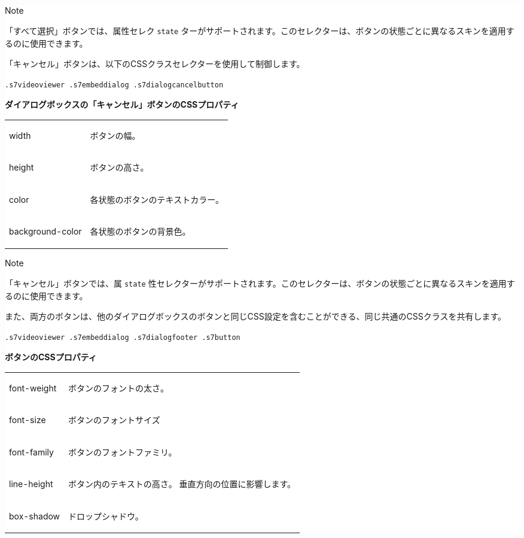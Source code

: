 >[!NOTE]
>
>「すべて選択」ボタンでは、属性セレク `state` ターがサポートされます。このセレクターは、ボタンの状態ごとに異なるスキンを適用するのに使用できます。

「キャンセル」ボタンは、以下のCSSクラスセレクターを使用して制御します。

```
.s7videoviewer .s7embeddialog .s7dialogcancelbutton
```

**ダイアログボックスの「キャンセル」ボタンのCSSプロパティ**

<table id="table_3DFA90B012F345A3A2A123D6856BE08A"> 
 <tbody> 
  <tr> 
   <td colname="col1"> <p> <span class="codeph"> width </span> </p> </td> 
   <td colname="col2"> <p>ボタンの幅。 </p> </td> 
  </tr> 
  <tr> 
   <td colname="col1"> <p> <span class="codeph"> height </span> </p> </td> 
   <td colname="col2"> <p>ボタンの高さ。 </p> </td> 
  </tr> 
  <tr> 
   <td colname="col1"> <p> <span class="codeph"> color </span> </p> </td> 
   <td colname="col2"> <p> 各状態のボタンのテキストカラー。 </p> </td> 
  </tr> 
  <tr> 
   <td colname="col1"> <p> <span class="codeph"> background-color </span> </p> </td> 
   <td colname="col2"> <p> 各状態のボタンの背景色。 </p> </td> 
  </tr> 
 </tbody> 
</table>

>[!NOTE]
>
>「キャンセル」ボタンでは、属 `state` 性セレクターがサポートされます。このセレクターは、ボタンの状態ごとに異なるスキンを適用するのに使用できます。

また、両方のボタンは、他のダイアログボックスのボタンと同じCSS設定を含むことができる、同じ共通のCSSクラスを共有します。

```
.s7videoviewer .s7embeddialog .s7dialogfooter .s7button
```

**ボタンのCSSプロパティ**

<table id="table_E735E5EDFC1E4F8A962CEA533A88DD4E"> 
 <tbody> 
  <tr> 
   <td colname="col1"> <p> <span class="codeph"> font-weight </span> </p> </td> 
   <td colname="col2"> <p>ボタンのフォントの太さ。 </p> </td> 
  </tr> 
  <tr> 
   <td colname="col1"> <p> <span class="codeph"> font-size </span> </p> </td> 
   <td colname="col2"> <p>ボタンのフォントサイズ </p> </td> 
  </tr> 
  <tr> 
   <td colname="col1"> <p> <span class="codeph"> font-family </span> </p> </td> 
   <td colname="col2"> <p>ボタンのフォントファミリ。 </p> </td> 
  </tr> 
  <tr> 
   <td colname="col1"> <p> <span class="codeph"> line-height </span> </p> </td> 
   <td colname="col2"> <p> ボタン内のテキストの高さ。 垂直方向の位置に影響します。 </p> </td> 
  </tr> 
  <tr> 
   <td colname="col1"> <p> <span class="codeph"> box-shadow </span> </p> </td> 
   <td colname="col2"> <p>ドロップシャドウ。 </p> </td> 
  </tr> 
  <tr> 